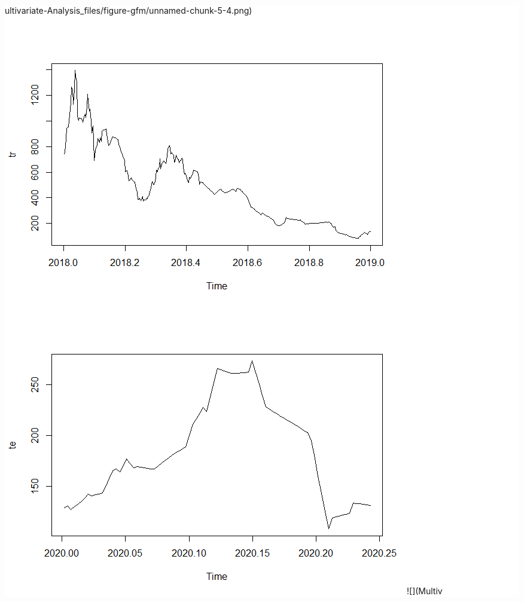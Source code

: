 ultivariate-Analysis_files/figure-gfm/unnamed-chunk-5-4.png)![](Multivariate-Analysis_files/figure-gfm/unnamed-chunk-5-5.png)![](Multivariate-Analysis_files/figure-gfm/unnamed-chunk-5-6.png)![](Multiv